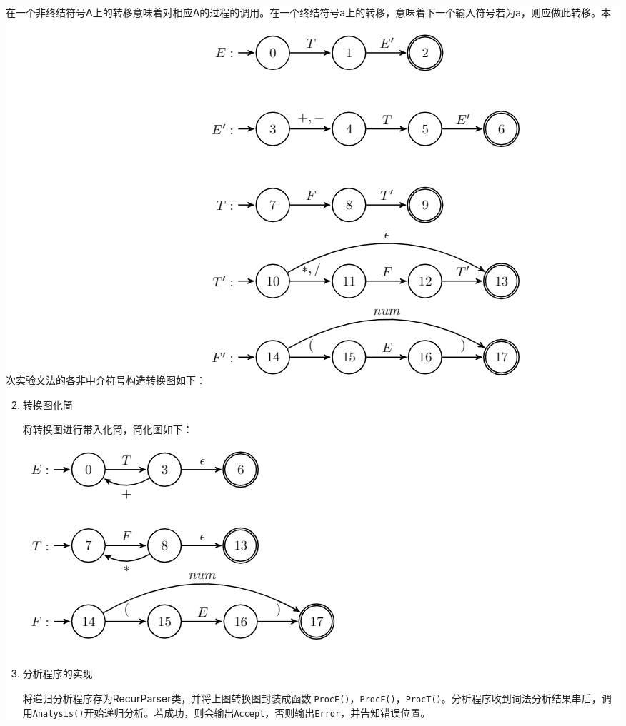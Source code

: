    ​		在一个非终结符号A上的转移意味着对相应A的过程的调用。在一个终结符号a上的转移，意味着下一个输入符号若为a，则应做此转移。本次实验文法的各非中介符号构造转换图如下：![image-20211120154916628](词法分析实验报告.assets/image-20211120154916628-16373945578372.png)

2. 转换图化简

   将转换图进行带入化简，简化图如下：

   ![image-20211120160111497](词法分析实验报告.assets/image-20211120160111497-16373952848043.png)

3. 分析程序的实现

   将递归分析程序存为RecurParser类，并将上图转换图封装成函数 `ProcE()`，`ProcF()`，`ProcT()`。分析程序收到词法分析结果串后，调用`Analysis()`开始递归分析。若成功，则会输出`Accept`，否则输出`Error`，并告知错误位置。
